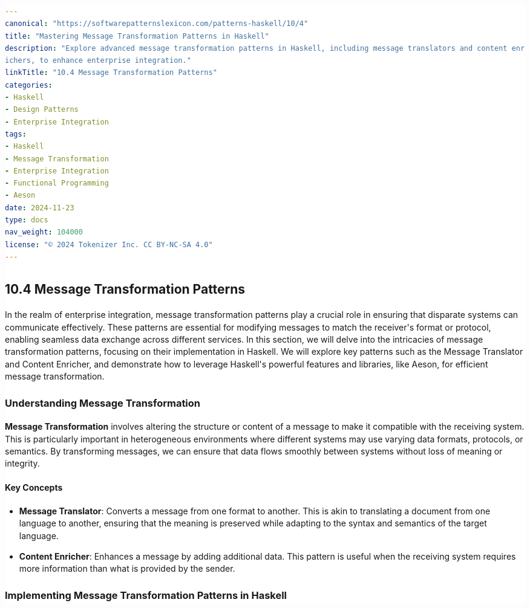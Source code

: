 ```yaml
---
canonical: "https://softwarepatternslexicon.com/patterns-haskell/10/4"
title: "Mastering Message Transformation Patterns in Haskell"
description: "Explore advanced message transformation patterns in Haskell, including message translators and content enrichers, to enhance enterprise integration."
linkTitle: "10.4 Message Transformation Patterns"
categories:
- Haskell
- Design Patterns
- Enterprise Integration
tags:
- Haskell
- Message Transformation
- Enterprise Integration
- Functional Programming
- Aeson
date: 2024-11-23
type: docs
nav_weight: 104000
license: "© 2024 Tokenizer Inc. CC BY-NC-SA 4.0"
---
```


## 10.4 Message Transformation Patterns

In the realm of enterprise integration, message transformation patterns play a crucial role in ensuring that disparate systems can communicate effectively. These patterns are essential for modifying messages to match the receiver's format or protocol, enabling seamless data exchange across different services. In this section, we will delve into the intricacies of message transformation patterns, focusing on their implementation in Haskell. We will explore key patterns such as the Message Translator and Content Enricher, and demonstrate how to leverage Haskell's powerful features and libraries, like Aeson, for efficient message transformation.

### Understanding Message Transformation

**Message Transformation** involves altering the structure or content of a message to make it compatible with the receiving system. This is particularly important in heterogeneous environments where different systems may use varying data formats, protocols, or semantics. By transforming messages, we can ensure that data flows smoothly between systems without loss of meaning or integrity.

#### Key Concepts

- **Message Translator**: Converts a message from one format to another. This is akin to translating a document from one language to another, ensuring that the meaning is preserved while adapting to the syntax and semantics of the target language.
  
- **Content Enricher**: Enhances a message by adding additional data. This pattern is useful when the receiving system requires more information than what is provided by the sender.

### Implementing Message Transformation Patterns in Haskell
